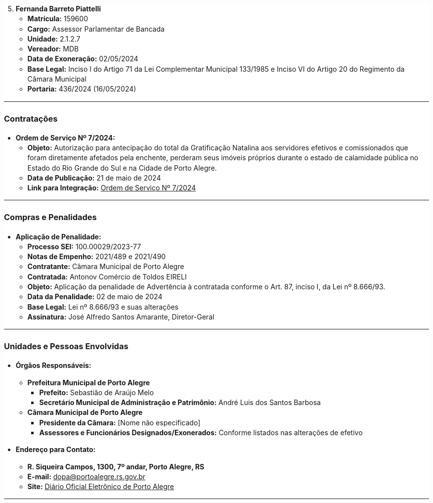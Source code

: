 5. **Fernanda Barreto Piattelli**  
   - **Matrícula:** 159600  
   - **Cargo:** Assessor Parlamentar de Bancada  
   - **Unidade:** 2.1.2.7  
   - **Vereador:** MDB  
   - **Data de Exoneração:** 02/05/2024  
   - **Base Legal:** Inciso I do Artigo 71 da Lei Complementar Municipal 133/1985 e Inciso VI do Artigo 20 do Regimento da Câmara Municipal  
   - **Portaria:** 436/2024 (16/05/2024)

---

### **Contratações**

- **Ordem de Serviço Nº 7/2024:**  
  - **Objeto:** Autorização para antecipação do total da Gratificação Natalina aos servidores efetivos e comissionados que foram diretamente afetados pela enchente, perderam seus imóveis próprios durante o estado de calamidade pública no Estado do Rio Grande do Sul e na Cidade de Porto Alegre.  
  - **Data de Publicação:** 21 de maio de 2024  
  - **Link para Integração:** [Ordem de Serviço Nº 7/2024](http://dopaonlineupload.procempa.com.br/dopaonlineupload/5189_cl_477010_1.pdf)

---

### **Compras e Penalidades**

- **Aplicação de Penalidade:**
  - **Processo SEI:** 100.00029/2023-77  
  - **Notas de Empenho:** 2021/489 e 2021/490  
  - **Contratante:** Câmara Municipal de Porto Alegre  
  - **Contratada:** Antonov Comércio de Toldos EIRELI  
  - **Objeto:** Aplicação da penalidade de Advertência à contratada conforme o Art. 87, inciso I, da Lei nº 8.666/93.  
  - **Data da Penalidade:** 02 de maio de 2024  
  - **Base Legal:** Lei nº 8.666/93 e suas alterações  
  - **Assinatura:** José Alfredo Santos Amarante, Diretor-Geral

---

### **Unidades e Pessoas Envolvidas**

- **Órgãos Responsáveis:**
  - **Prefeitura Municipal de Porto Alegre**  
    - **Prefeito:** Sebastião de Araújo Melo  
    - **Secretário Municipal de Administração e Patrimônio:** André Luis dos Santos Barbosa  
  - **Câmara Municipal de Porto Alegre**  
    - **Presidente da Câmara:** [Nome não especificado]  
    - **Assessores e Funcionários Designados/Exonerados:** Conforme listados nas alterações de efetivo

- **Endereço para Contato:**
  - **R. Siqueira Campos, 1300, 7º andar, Porto Alegre, RS**  
  - **E-mail:** dopa@portoalegre.rs.gov.br  
  - **Site:** [Diário Oficial Eletrônico de Porto Alegre](http://www.portoalegre.rs.gov.br/dopa)

---